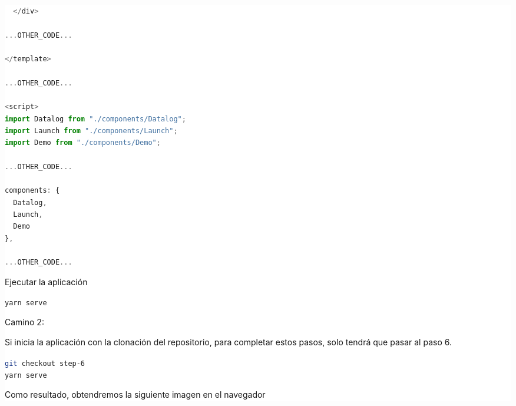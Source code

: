 ```js
  </div>

...OTHER_CODE...

</template>

...OTHER_CODE...

<script>
import Datalog from "./components/Datalog";
import Launch from "./components/Launch";
import Demo from "./components/Demo";

...OTHER_CODE...

components: {
  Datalog,
  Launch,
  Demo
},

...OTHER_CODE...
```

Ejecutar la aplicación

```sh
yarn serve
```

Camino 2:

Si inicia la aplicación con la clonación del repositorio, para completar estos pasos, solo tendrá que pasar al paso 6.

```sh
git checkout step-6
yarn serve
```

Como resultado, obtendremos la siguiente imagen en el navegador

